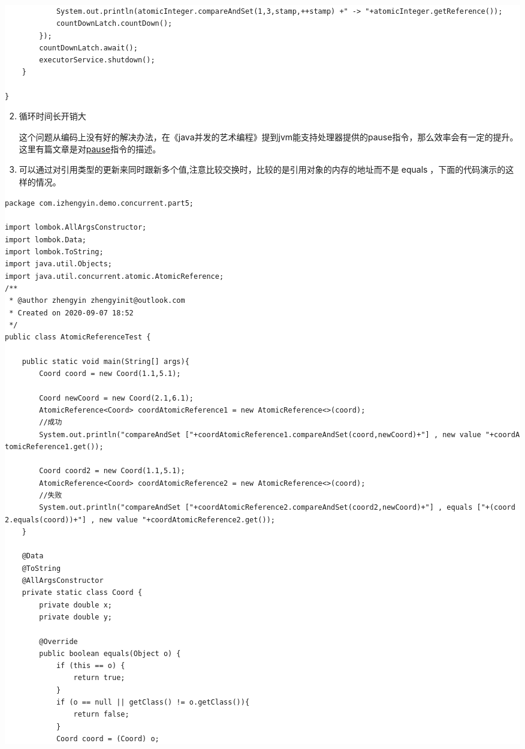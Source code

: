 ``` 
            System.out.println(atomicInteger.compareAndSet(1,3,stamp,++stamp) +" -> "+atomicInteger.getReference());
            countDownLatch.countDown();
        });
        countDownLatch.await();
        executorService.shutdown();
    }

}
```

2. 循环时间长开销大

    这个问题从编码上没有好的解决办法，在《java并发的艺术编程》提到jvm能支持处理器提供的pause指令，那么效率会有一定的提升。 这里有篇文章是对[pause](https://blog.csdn.net/misterliwei/article/details/3951103)指令的描述。

3. 可以通过对引用类型的更新来同时跟新多个值,注意比较交换时，比较的是引用对象的内存的地址而不是 equals ，下面的代码演示的这样的情况。
    

``` 
package com.izhengyin.demo.concurrent.part5;

import lombok.AllArgsConstructor;
import lombok.Data;
import lombok.ToString;
import java.util.Objects;
import java.util.concurrent.atomic.AtomicReference;
/**
 * @author zhengyin zhengyinit@outlook.com
 * Created on 2020-09-07 18:52
 */
public class AtomicReferenceTest {

    public static void main(String[] args){
        Coord coord = new Coord(1.1,5.1);

        Coord newCoord = new Coord(2.1,6.1);
        AtomicReference<Coord> coordAtomicReference1 = new AtomicReference<>(coord);
        //成功
        System.out.println("compareAndSet ["+coordAtomicReference1.compareAndSet(coord,newCoord)+"] , new value "+coordAtomicReference1.get());

        Coord coord2 = new Coord(1.1,5.1);
        AtomicReference<Coord> coordAtomicReference2 = new AtomicReference<>(coord);
        //失败
        System.out.println("compareAndSet ["+coordAtomicReference2.compareAndSet(coord2,newCoord)+"] , equals ["+(coord2.equals(coord))+"] , new value "+coordAtomicReference2.get());
    }

    @Data
    @ToString
    @AllArgsConstructor
    private static class Coord {
        private double x;
        private double y;

        @Override
        public boolean equals(Object o) {
            if (this == o) {
                return true;
            }
            if (o == null || getClass() != o.getClass()){
                return false;
            }
            Coord coord = (Coord) o;
```